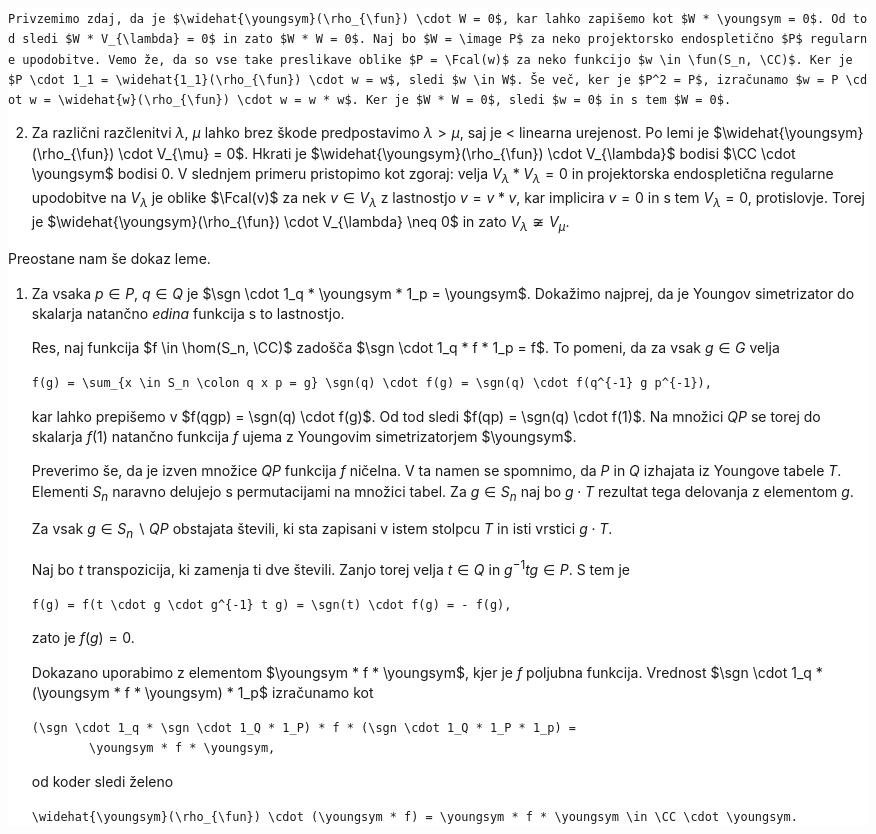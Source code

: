     Privzemimo zdaj, da je $\widehat{\youngsym}(\rho_{\fun}) \cdot W = 0$, kar lahko zapišemo kot $W * \youngsym = 0$. Od tod sledi $W * V_{\lambda} = 0$ in zato $W * W = 0$. Naj bo $W = \image P$ za neko projektorsko endospletično $P$ regularne upodobitve. Vemo že, da so vse take preslikave oblike $P = \Fcal(w)$ za neko funkcijo $w \in \fun(S_n, \CC)$. Ker je $P \cdot 1_1 = \widehat{1_1}(\rho_{\fun}) \cdot w = w$, sledi $w \in W$. Še več, ker je $P^2 = P$, izračunamo $w = P \cdot w = \widehat{w}(\rho_{\fun}) \cdot w = w * w$. Ker je $W * W = 0$, sledi $w = 0$ in s tem $W = 0$.

2.  Za različni razčlenitvi $\lambda$, $\mu$ lahko brez škode predpostavimo $\lambda > \mu$, saj je $<$ linearna urejenost. Po lemi je $\widehat{\youngsym}(\rho_{\fun}) \cdot V_{\mu} = 0$. Hkrati je $\widehat{\youngsym}(\rho_{\fun}) \cdot V_{\lambda}$ bodisi $\CC \cdot \youngsym$ bodisi $0$. V slednjem primeru pristopimo kot zgoraj: velja $V_{\lambda} * V_{\lambda} = 0$ in projektorska endospletična regularne upodobitve na $V_{\lambda}$ je oblike $\Fcal(v)$ za nek $v \in V_{\lambda}$ z lastnostjo $v = v * v$, kar implicira $v = 0$ in s tem $V_{\lambda} = 0$, protislovje. Torej je $\widehat{\youngsym}(\rho_{\fun}) \cdot V_{\lambda} \neq 0$ in zato $V_{\lambda} \not\cong V_{\mu}$.

</div>

Preostane nam še dokaz leme.

<div class="dokaz">

1.  Za vsaka $p \in P$, $q \in Q$ je $\sgn \cdot 1_q * \youngsym * 1_p = \youngsym$. Dokažimo najprej, da je Youngov simetrizator do skalarja natančno *edina* funkcija s to lastnostjo.

    Res, naj funkcija $f \in \hom(S_n, \CC)$ zadošča $\sgn \cdot 1_q * f * 1_p = f$. To pomeni, da za vsak $g \in G$ velja
    ```{math}
    f(g) = \sum_{x \in S_n \colon q x p = g} \sgn(q) \cdot f(g) = \sgn(q) \cdot f(q^{-1} g p^{-1}),
    ```
    kar lahko prepišemo v $f(qgp) = \sgn(q) \cdot f(g)$. Od tod sledi $f(qp) = \sgn(q) \cdot f(1)$. Na množici $QP$ se torej do skalarja $f(1)$ natančno funkcija $f$ ujema z Youngovim simetrizatorjem $\youngsym$.

    Preverimo še, da je izven množice $QP$ funkcija $f$ ničelna. V ta namen se spomnimo, da $P$ in $Q$ izhajata iz Youngove tabele $T$. Elementi $S_n$ naravno delujejo s permutacijami na množici tabel. Za $g \in S_n$ naj bo $g \cdot T$ rezultat tega delovanja z elementom $g$.

    <div class="domacanaloga">

    Za vsak $g \in S_n \backslash QP$ obstajata števili, ki sta zapisani v istem stolpcu $T$ in isti vrstici $g \cdot T$.

    </div>

    Naj bo $t$ transpozicija, ki zamenja ti dve števili. Zanjo torej velja $t \in Q$ in $g^{-1} t g \in P$. S tem je
    ```{math}
    f(g) = f(t \cdot g \cdot g^{-1} t g) = \sgn(t) \cdot f(g) = - f(g),
    ```
    zato je $f(g) = 0$.

    Dokazano uporabimo z elementom $\youngsym * f * \youngsym$, kjer je $f$ poljubna funkcija. Vrednost $\sgn \cdot 1_q * (\youngsym * f * \youngsym) * 1_p$ izračunamo kot
    ```{math}
    (\sgn \cdot 1_q * \sgn \cdot 1_Q * 1_P) * f * (\sgn \cdot 1_Q * 1_P * 1_p) =
            \youngsym * f * \youngsym,
    ```
    od koder sledi želeno
    ```{math}
    \widehat{\youngsym}(\rho_{\fun}) \cdot (\youngsym * f) = \youngsym * f * \youngsym \in \CC \cdot \youngsym.
    ```
